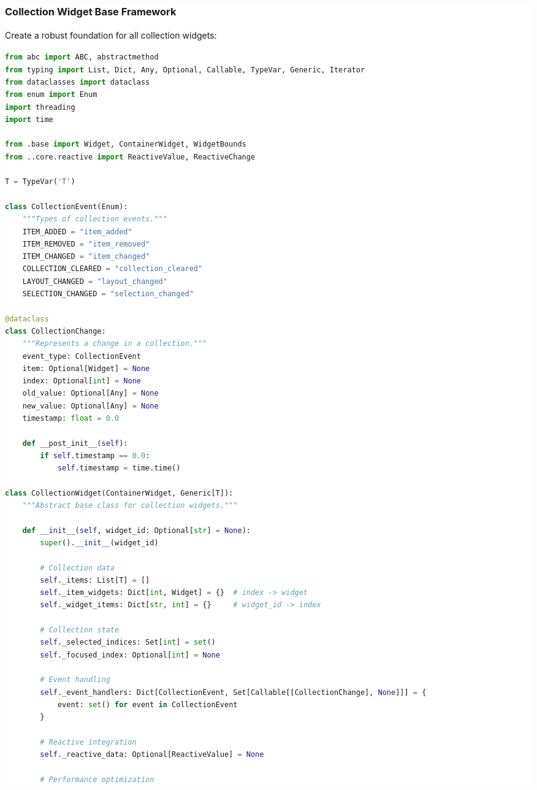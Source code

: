 ### Collection Widget Base Framework

Create a robust foundation for all collection widgets:

```python
from abc import ABC, abstractmethod
from typing import List, Dict, Any, Optional, Callable, TypeVar, Generic, Iterator
from dataclasses import dataclass
from enum import Enum
import threading
import time

from .base import Widget, ContainerWidget, WidgetBounds
from ..core.reactive import ReactiveValue, ReactiveChange

T = TypeVar('T')

class CollectionEvent(Enum):
    """Types of collection events."""
    ITEM_ADDED = "item_added"
    ITEM_REMOVED = "item_removed"
    ITEM_CHANGED = "item_changed"
    COLLECTION_CLEARED = "collection_cleared"
    LAYOUT_CHANGED = "layout_changed"
    SELECTION_CHANGED = "selection_changed"

@dataclass
class CollectionChange:
    """Represents a change in a collection."""
    event_type: CollectionEvent
    item: Optional[Widget] = None
    index: Optional[int] = None
    old_value: Optional[Any] = None
    new_value: Optional[Any] = None
    timestamp: float = 0.0
    
    def __post_init__(self):
        if self.timestamp == 0.0:
            self.timestamp = time.time()

class CollectionWidget(ContainerWidget, Generic[T]):
    """Abstract base class for collection widgets."""
    
    def __init__(self, widget_id: Optional[str] = None):
        super().__init__(widget_id)
        
        # Collection data
        self._items: List[T] = []
        self._item_widgets: Dict[int, Widget] = {}  # index -> widget
        self._widget_items: Dict[str, int] = {}     # widget_id -> index
        
        # Collection state
        self._selected_indices: Set[int] = set()
        self._focused_index: Optional[int] = None
        
        # Event handling
        self._event_handlers: Dict[CollectionEvent, Set[Callable[[CollectionChange], None]]] = {
            event: set() for event in CollectionEvent
        }
        
        # Reactive integration
        self._reactive_data: Optional[ReactiveValue] = None
        
        # Performance optimization
```